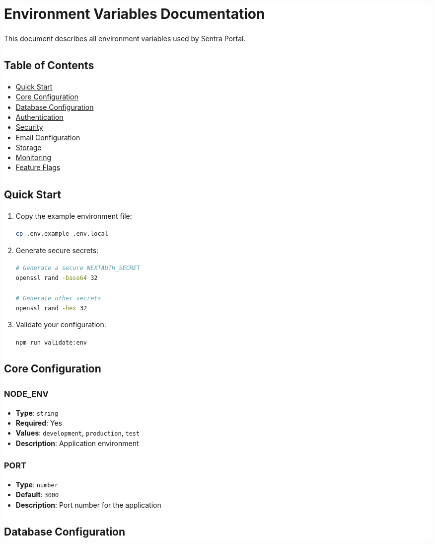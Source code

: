 # Environment Variables Documentation

This document describes all environment variables used by Sentra Portal.

## Table of Contents

- [Quick Start](#quick-start)
- [Core Configuration](#core-configuration)
- [Database Configuration](#database-configuration)
- [Authentication](#authentication)
- [Security](#security)
- [Email Configuration](#email-configuration)
- [Storage](#storage)
- [Monitoring](#monitoring)
- [Feature Flags](#feature-flags)

## Quick Start

1. Copy the example environment file:
   ```bash
   cp .env.example .env.local
   ```

2. Generate secure secrets:
   ```bash
   # Generate a secure NEXTAUTH_SECRET
   openssl rand -base64 32

   # Generate other secrets
   openssl rand -hex 32
   ```

3. Validate your configuration:
   ```bash
   npm run validate:env
   ```

## Core Configuration

### NODE_ENV
- **Type**: `string`
- **Required**: Yes
- **Values**: `development`, `production`, `test`
- **Description**: Application environment

### PORT
- **Type**: `number`
- **Default**: `3000`
- **Description**: Port number for the application

## Database Configuration
